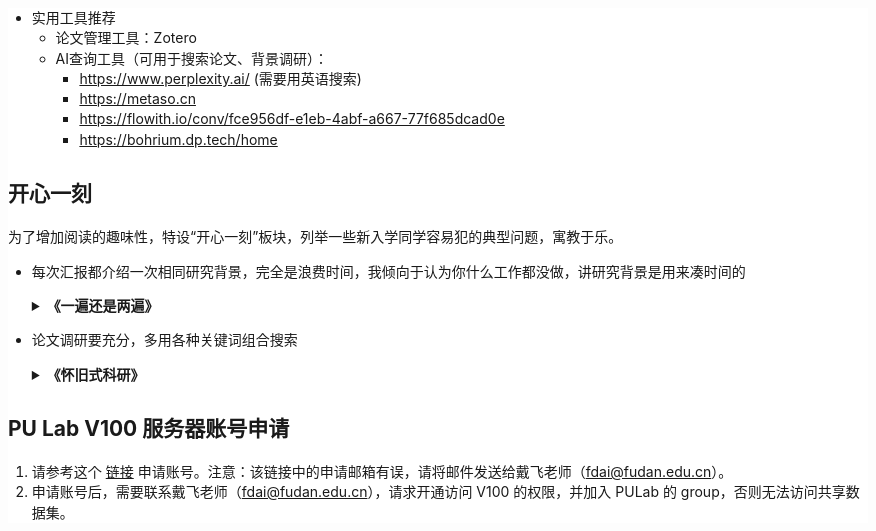 * 实用工具推荐
  * 论文管理工具：Zotero
  * AI查询工具（可用于搜索论文、背景调研）：
    * https://www.perplexity.ai/ (需要用英语搜索)
    * https://metaso.cn
    * https://flowith.io/conv/fce956df-e1eb-4abf-a667-77f685dcad0e
    * https://bohrium.dp.tech/home

## 开心一刻
  为了增加阅读的趣味性，特设“开心一刻”板块，列举一些新入学同学容易犯的典型问题，寓教于乐。

  * 每次汇报都介绍一次相同研究背景，完全是浪费时间，我倾向于认为你什么工作都没做，讲研究背景是用来凑时间的
    <details>
    <summary><b>《一遍还是两遍》</b></summary>

    实验室组会上，小李每次汇报都花5分钟讲一模一样的研究背景。导师终于忍不住了，说：“小李，以后直接讲你的工作进度，别浪费时间。”

    小李点点头，说：“好的，导师。我的工作进度是……没有实验。”

    导师愣了一下：“然后呢？”

    小李微微一笑：“然后我的汇报结束了。”

    导师无奈地叹了口气：“你这5分钟的背景介绍，原来是为了掩盖你这5秒钟的汇报啊！”

    导师扶额：“下次你再这样，我就让你讲10分钟的背景，看你还能不能凑出10秒钟的汇报！”

    小李想了想，认真地说：“那我可以把背景讲两遍。”

    导师：“……”
    </details>


  * 论文调研要充分，多用各种关键词组合搜索
    <details>
    <summary><b>《怀旧式科研》</b></summary>

    在一次组会上，小严汇报完自己的工作后，导师问：“这个任务上别人有什么方法？他们的方法存在哪些问题？”

    小严支支吾吾，一问三不知。

    导师叹了口气：“调研都没调研清楚，怎么做科研？要是闭门造车，你做的东西后来发现别人十年前就做过了，岂不是白忙活了？”

    小严挠挠头，小声嘀咕：“那至少证明我的思路是对的……只是晚了十年。”

    导师扶额：“那你干脆再等二十年，说不定还能赶上别人二十年前的工作。”

    小严眼睛一亮：“导师，您是说……我这是‘复古科研’，走的是怀旧路线？”

    导师：“……”
    </details>


## PU Lab V100 服务器账号申请

1. 请参考这个 [链接](https://10.190.248.224/books/bd686/page/d67d8) 申请账号。注意：该链接中的申请邮箱有误，请将邮件发送给戴飞老师（fdai@fudan.edu.cn）。
2. 申请账号后，需要联系戴飞老师（fdai@fudan.edu.cn），请求开通访问 V100 的权限，并加入 PULab 的 group，否则无法访问共享数据集。
